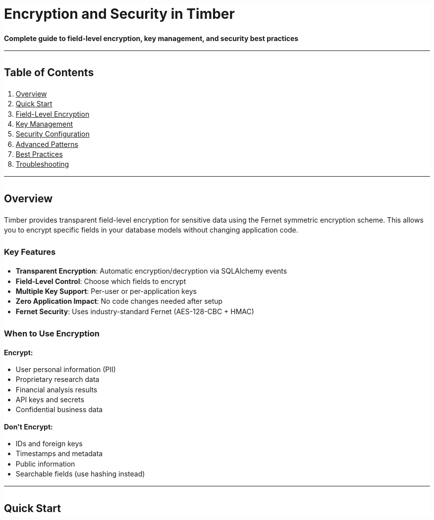 # Encryption and Security in Timber

**Complete guide to field-level encryption, key management, and security best practices**

---

## Table of Contents

1. [Overview](#overview)
2. [Quick Start](#quick-start)
3. [Field-Level Encryption](#field-level-encryption)
4. [Key Management](#key-management)
5. [Security Configuration](#security-configuration)
6. [Advanced Patterns](#advanced-patterns)
7. [Best Practices](#best-practices)
8. [Troubleshooting](#troubleshooting)

---

## Overview

Timber provides transparent field-level encryption for sensitive data using the Fernet symmetric encryption scheme. This allows you to encrypt specific fields in your database models without changing application code.

### Key Features

- **Transparent Encryption**: Automatic encryption/decryption via SQLAlchemy events
- **Field-Level Control**: Choose which fields to encrypt
- **Multiple Key Support**: Per-user or per-application keys
- **Zero Application Impact**: No code changes needed after setup
- **Fernet Security**: Uses industry-standard Fernet (AES-128-CBC + HMAC)

### When to Use Encryption

**Encrypt:**
- User personal information (PII)
- Proprietary research data
- Financial analysis results
- API keys and secrets
- Confidential business data

**Don't Encrypt:**
- IDs and foreign keys
- Timestamps and metadata
- Public information
- Searchable fields (use hashing instead)

---

## Quick Start
